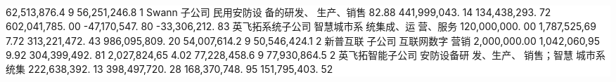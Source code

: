 62,513,876.4
9
56,251,246.8
1
Swann
子公司
民用安防设
备的研发、
生产、销售
82.88
441,999,043.
14
134,438,293.
72
602,041,785.
00
-47,170,547.
80
-33,306,212.
83
英飞拓系统子公司
智慧城市系
统集成、运
营、服务
120,000,000.
00
1,787,525,69
7.72
313,221,472.
43
986,095,809.
20
54,007,614.2
9
50,546,424.1
2
新普互联
子公司
互联网数字
营销
2,000,000.00
1,042,060,95
9.92
304,399,492.
81
2,027,824,65
4.02
77,228,458.6
9
77,930,864.5
2
英飞拓智能子公司
安防设备研
发、生产、
销售；智慧
城市系统集
222,638,392.
13
398,497,720.
28
168,370,748.
95
151,795,403.
52
